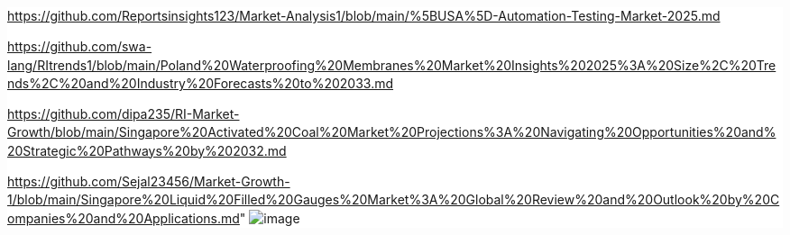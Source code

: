 <a href=https://github.com/Reportsinsights123/Market-Analysis1/blob/main/%5BUSA%5D-Automation-Testing-Market-2025.md>https://github.com/Reportsinsights123/Market-Analysis1/blob/main/%5BUSA%5D-Automation-Testing-Market-2025.md</a>

<a href=https://github.com/swa-lang/RItrends1/blob/main/Poland%20Waterproofing%20Membranes%20Market%20Insights%202025%3A%20Size%2C%20Trends%2C%20and%20Industry%20Forecasts%20to%202033.md>https://github.com/swa-lang/RItrends1/blob/main/Poland%20Waterproofing%20Membranes%20Market%20Insights%202025%3A%20Size%2C%20Trends%2C%20and%20Industry%20Forecasts%20to%202033.md</a>

<a href=https://github.com/dipa235/RI-Market-Growth/blob/main/Singapore%20Activated%20Coal%20Market%20Projections%3A%20Navigating%20Opportunities%20and%20Strategic%20Pathways%20by%202032.md>https://github.com/dipa235/RI-Market-Growth/blob/main/Singapore%20Activated%20Coal%20Market%20Projections%3A%20Navigating%20Opportunities%20and%20Strategic%20Pathways%20by%202032.md</a>

<a href=https://github.com/Sejal23456/Market-Growth-1/blob/main/Singapore%20Liquid%20Filled%20Gauges%20Market%3A%20Global%20Review%20and%20Outlook%20by%20Companies%20and%20Applications.md>https://github.com/Sejal23456/Market-Growth-1/blob/main/Singapore%20Liquid%20Filled%20Gauges%20Market%3A%20Global%20Review%20and%20Outlook%20by%20Companies%20and%20Applications.md</a>"
![image](https://github.com/user-attachments/assets/c8835ca8-3a2f-4ed3-a204-a8f9099554e0)

